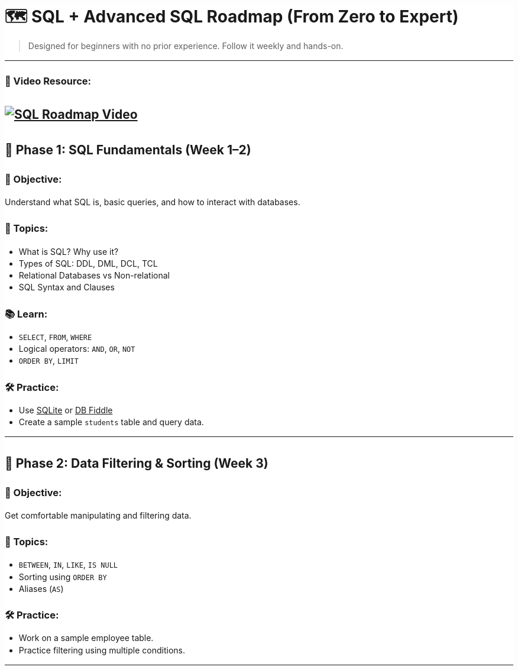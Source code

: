 # 🗺️ SQL + Advanced SQL Roadmap (From Zero to Expert)

> Designed for beginners with no prior experience. Follow it weekly and hands-on.
---
### 🎥 Video Resource:
[![SQL Roadmap Video](https://img.youtube.com/vi/7azCOKryADA/0.jpg)](https://www.youtube.com/watch?v=7azCOKryADA)
---
## 📅 Phase 1: SQL Fundamentals (Week 1–2)

### 🎯 Objective:
Understand what SQL is, basic queries, and how to interact with databases.

### 🧠 Topics:
- What is SQL? Why use it?
- Types of SQL: DDL, DML, DCL, TCL
- Relational Databases vs Non-relational
- SQL Syntax and Clauses

### 📚 Learn:
- `SELECT`, `FROM`, `WHERE`
- Logical operators: `AND`, `OR`, `NOT`
- `ORDER BY`, `LIMIT`

### 🛠 Practice:
- Use [SQLite](https://www.sqlite.org/index.html) or [DB Fiddle](https://www.db-fiddle.com/)
- Create a sample `students` table and query data.

---

## 📅 Phase 2: Data Filtering & Sorting (Week 3)

### 🎯 Objective:
Get comfortable manipulating and filtering data.

### 🧠 Topics:
- `BETWEEN`, `IN`, `LIKE`, `IS NULL`
- Sorting using `ORDER BY`
- Aliases (`AS`)

### 🛠 Practice:
- Work on a sample employee table.
- Practice filtering using multiple conditions.

---
